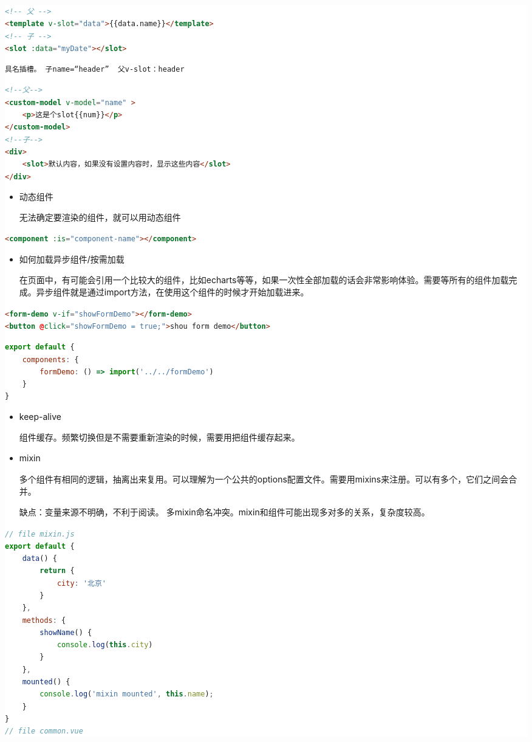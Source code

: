 ```html
<!-- 父 -->
<template v-slot="data">{{data.name}}</template>
<!-- 子 -->
<slot :data="myDate"></slot>
```

    具名插槽。 子name=“header”  父v-slot：header

```html
<!--父-->
<custom-model v-model="name" >
    <p>这是个slot{{num}}</p>
</custom-model>
<!--子-->
<div>
    <slot>默认内容，如果没有设置内容时，显示这些内容</slot>
</div>
```

* 动态组件

    无法确定要渲染的组件，就可以用动态组件

```html
<component :is="component-name"></component>
```

* 如何加载异步组件/按需加载

    在页面中，有可能会引用一个比较大的组件，比如echarts等等，如果一次性全部加载的话会非常影响体验。需要等所有的组件加载完成。异步组件就是通过import方法，在使用这个组件的时候才开始加载进来。

```html
<form-demo v-if="showFormDemo"></form-demo>
<button @click="showFormDemo = true;">shou form demo</button>
```
```js
export default {
    components: {
        formDemo: () => import('../../formDemo')
    }
}
```

* keep-alive

    组件缓存。频繁切换但是不需要重新渲染的时候，需要用把组件缓存起来。

* mixin

    多个组件有相同的逻辑，抽离出来复用。可以理解为一个公共的options配置文件。需要用mixins来注册。可以有多个，它们之间会合并。

    缺点：变量来源不明确，不利于阅读。 多mixin命名冲突。mixin和组件可能出现多对多的关系，复杂度较高。

```js
// file mixin.js
export default {
    data() {
        return {
            city: '北京'
        }
    },
    methods: {
        showName() {
            console.log(this.city)
        }
    },
    mounted() {
        console.log('mixin mounted', this.name);
    }
}
// file common.vue
```